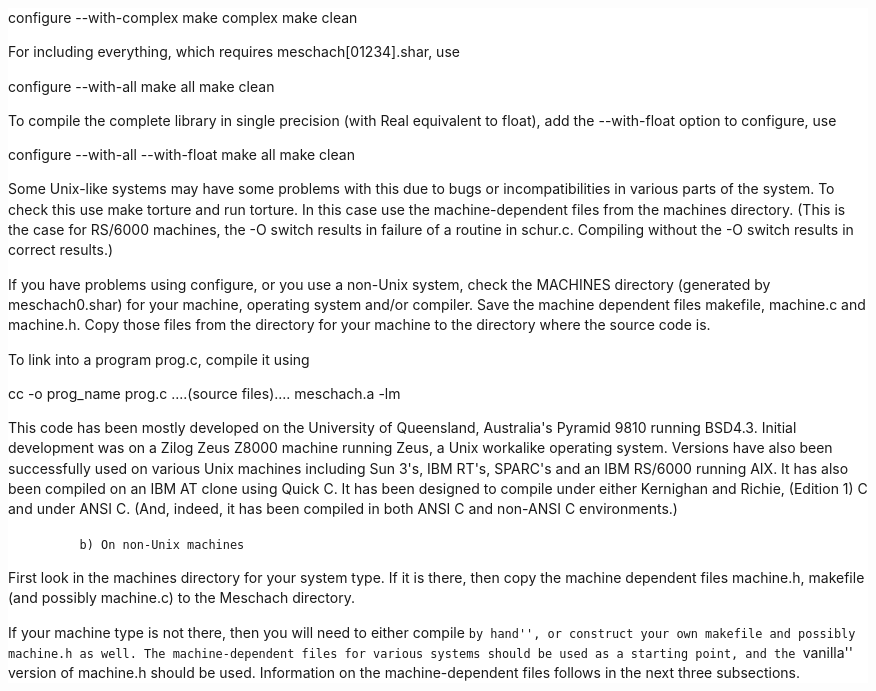   configure --with-complex
  make complex
  make clean

   For including everything, which requires meschach[01234].shar, use

  configure --with-all
  make all
  make clean

  To compile the complete library in single precision (with Real equivalent
to float), add the --with-float option to configure, use

  configure --with-all --with-float
  make all
  make clean


   Some Unix-like systems may have some problems with this due to bugs or
incompatibilities in various parts of the system.  To check this use make
torture and run torture.  In this case use the machine-dependent files from
the machines directory.  (This is the case for RS/6000 machines, the -O
switch results in failure of a routine in schur.c.  Compiling without the
-O switch results in correct results.)

   If you have problems using configure, or you use a non-Unix system,
check the MACHINES directory (generated by meschach0.shar) for your
machine, operating system and/or compiler.  Save the machine dependent
files makefile, machine.c and machine.h.  Copy those files from the
directory for your machine to the directory where the source code is.

   To link into a program prog.c, compile it using

  cc -o prog_name prog.c ....(source files).... meschach.a -lm


   This code has been mostly developed on the University of Queensland,
Australia's Pyramid 9810 running BSD4.3.  Initial development was on a
Zilog Zeus Z8000 machine running Zeus, a Unix workalike operating system.
Versions have also been successfully used on various Unix machines
including Sun 3's, IBM RT's, SPARC's and an IBM RS/6000 running AIX.  It
has also been compiled on an IBM AT clone using Quick C.  It has been
designed to compile under either Kernighan and Richie, (Edition 1) C and
under ANSI C.  (And, indeed, it has been compiled in both ANSI C and
non-ANSI C environments.)


			  b) On non-Unix machines

   First look in the machines directory for your system type.  If it is
there, then copy the machine dependent files machine.h, makefile (and
possibly machine.c) to the Meschach directory.

   If your machine type is not there, then you will need to either compile
``by hand'', or construct your own makefile and possibly machine.h as well.
The machine-dependent files for various systems should be used as a
starting point, and the ``vanilla'' version of machine.h should be used.
Information on the machine-dependent files follows in the next three
subsections.
